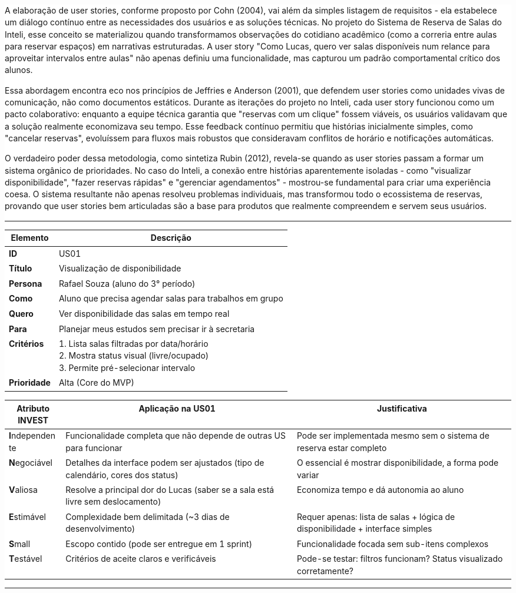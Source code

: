 A elaboração de user stories, conforme proposto por Cohn (2004), vai além da simples listagem de requisitos - ela estabelece um diálogo contínuo entre as necessidades dos usuários e as soluções técnicas. No projeto do Sistema de Reserva de Salas do Inteli, esse conceito se materializou quando transformamos observações do cotidiano acadêmico (como a correria entre aulas para reservar espaços) em narrativas estruturadas. A user story "Como Lucas, quero ver salas disponíveis num relance para aproveitar intervalos entre aulas" não apenas definiu uma funcionalidade, mas capturou um padrão comportamental crítico dos alunos.

Essa abordagem encontra eco nos princípios de Jeffries e Anderson (2001), que defendem user stories como unidades vivas de comunicação, não como documentos estáticos. Durante as iterações do projeto no Inteli, cada user story funcionou como um pacto colaborativo: enquanto a equipe técnica garantia que "reservas com um clique" fossem viáveis, os usuários validavam que a solução realmente economizava seu tempo. Esse feedback contínuo permitiu que histórias inicialmente simples, como "cancelar reservas", evoluíssem para fluxos mais robustos que consideravam conflitos de horário e notificações automáticas.

O verdadeiro poder dessa metodologia, como sintetiza Rubin (2012), revela-se quando as user stories passam a formar um sistema orgânico de prioridades. No caso do Inteli, a conexão entre histórias aparentemente isoladas - como "visualizar disponibilidade", "fazer reservas rápidas" e "gerenciar agendamentos" - mostrou-se fundamental para criar uma experiência coesa. O sistema resultante não apenas resolveu problemas individuais, mas transformou todo o ecossistema de reservas, provando que user stories bem articuladas são a base para produtos que realmente compreendem e servem seus usuários.

---
| Elemento        | Descrição                                                                 |
|-----------------|---------------------------------------------------------------------------|
| **ID**         | US01                                                                     |
| **Título**     | Visualização de disponibilidade                                          |
| **Persona**    | Rafael Souza (aluno do 3° período)                                      |
| **Como**       | Aluno que precisa agendar salas para trabalhos em grupo                 |
| **Quero**      | Ver disponibilidade das salas em tempo real                             |
| **Para**       | Planejar meus estudos sem precisar ir à secretaria                      |
| **Critérios**  | 1. Lista salas filtradas por data/horário<br>2. Mostra status visual (livre/ocupado)<br>3. Permite pré-selecionar intervalo |
| **Prioridade** | Alta (Core do MVP)                                                      |


| Atributo INVEST | Aplicação na US01                                                                 | Justificativa                                                                 |
|-----------------|-----------------------------------------------------------------------------------|-------------------------------------------------------------------------------|
| **I**ndependente | Funcionalidade completa que não depende de outras US para funcionar                | Pode ser implementada mesmo sem o sistema de reserva estar completo           |
| **N**egociável  | Detalhes da interface podem ser ajustados (tipo de calendário, cores dos status)   | O essencial é mostrar disponibilidade, a forma pode variar                    |
| **V**aliosa     | Resolve a principal dor do Lucas (saber se a sala está livre sem deslocamento)     | Economiza tempo e dá autonomia ao aluno                                       |
| **E**stimável   | Complexidade bem delimitada (~3 dias de desenvolvimento)                           | Requer apenas: lista de salas + lógica de disponibilidade + interface simples |
| **S**mall       | Escopo contido (pode ser entregue em 1 sprint)                                     | Funcionalidade focada sem sub-itens complexos                                 |
| **T**estável    | Critérios de aceite claros e verificáveis                                          | Pode-se testar: filtros funcionam? Status visualizado corretamente?           |

---